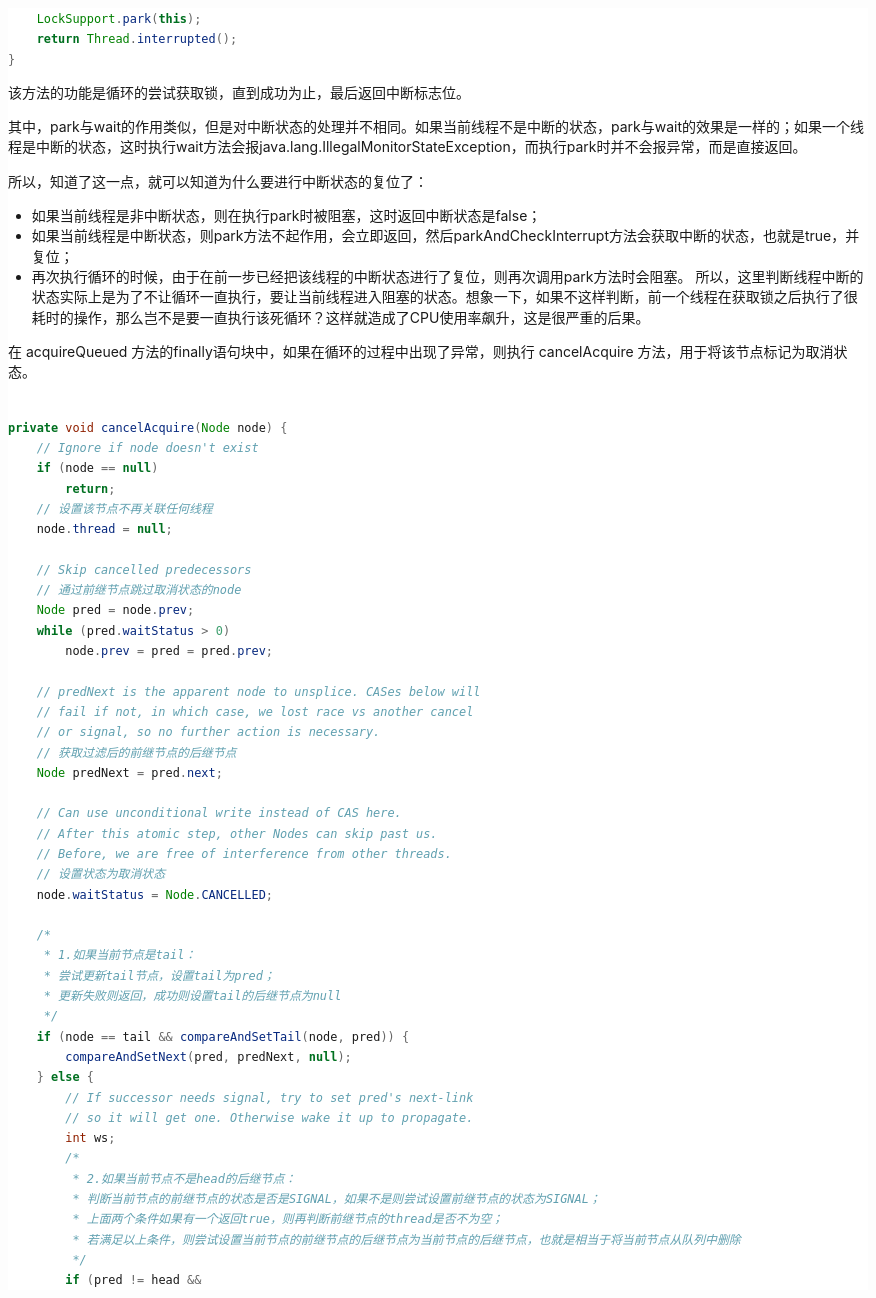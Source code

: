 ```java
    LockSupport.park(this);
    return Thread.interrupted();
}

```

该方法的功能是循环的尝试获取锁，直到成功为止，最后返回中断标志位。

其中，park与wait的作用类似，但是对中断状态的处理并不相同。如果当前线程不是中断的状态，park与wait的效果是一样的；如果一个线程是中断的状态，这时执行wait方法会报java.lang.IllegalMonitorStateException，而执行park时并不会报异常，而是直接返回。

所以，知道了这一点，就可以知道为什么要进行中断状态的复位了：

+ 如果当前线程是非中断状态，则在执行park时被阻塞，这时返回中断状态是false；
+ 如果当前线程是中断状态，则park方法不起作用，会立即返回，然后parkAndCheckInterrupt方法会获取中断的状态，也就是true，并复位；
+ 再次执行循环的时候，由于在前一步已经把该线程的中断状态进行了复位，则再次调用park方法时会阻塞。
所以，这里判断线程中断的状态实际上是为了不让循环一直执行，要让当前线程进入阻塞的状态。想象一下，如果不这样判断，前一个线程在获取锁之后执行了很耗时的操作，那么岂不是要一直执行该死循环？这样就造成了CPU使用率飙升，这是很严重的后果。

在 acquireQueued 方法的finally语句块中，如果在循环的过程中出现了异常，则执行 cancelAcquire 方法，用于将该节点标记为取消状态。

```java

private void cancelAcquire(Node node) {
    // Ignore if node doesn't exist
    if (node == null)
        return;
    // 设置该节点不再关联任何线程
    node.thread = null;

    // Skip cancelled predecessors
    // 通过前继节点跳过取消状态的node
    Node pred = node.prev;
    while (pred.waitStatus > 0)
        node.prev = pred = pred.prev;

    // predNext is the apparent node to unsplice. CASes below will
    // fail if not, in which case, we lost race vs another cancel
    // or signal, so no further action is necessary.
    // 获取过滤后的前继节点的后继节点
    Node predNext = pred.next;

    // Can use unconditional write instead of CAS here.
    // After this atomic step, other Nodes can skip past us.
    // Before, we are free of interference from other threads.
    // 设置状态为取消状态
    node.waitStatus = Node.CANCELLED;

    /*
     * 1.如果当前节点是tail：
     * 尝试更新tail节点，设置tail为pred；
     * 更新失败则返回，成功则设置tail的后继节点为null
     */
    if (node == tail && compareAndSetTail(node, pred)) {
        compareAndSetNext(pred, predNext, null);
    } else {
        // If successor needs signal, try to set pred's next-link
        // so it will get one. Otherwise wake it up to propagate.
        int ws;
        /*
         * 2.如果当前节点不是head的后继节点：
         * 判断当前节点的前继节点的状态是否是SIGNAL，如果不是则尝试设置前继节点的状态为SIGNAL；
         * 上面两个条件如果有一个返回true，则再判断前继节点的thread是否不为空；
         * 若满足以上条件，则尝试设置当前节点的前继节点的后继节点为当前节点的后继节点，也就是相当于将当前节点从队列中删除
         */
        if (pred != head &&
```